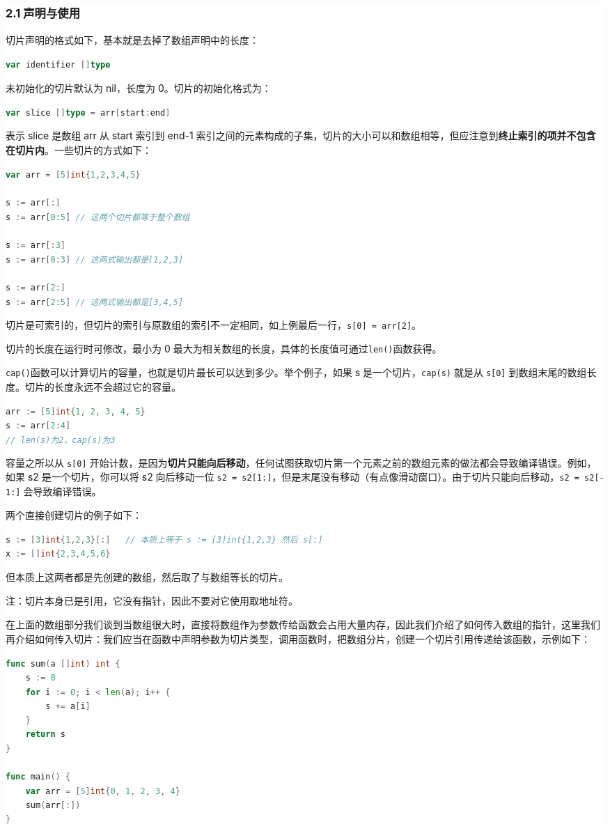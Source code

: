### 2.1 声明与使用

切片声明的格式如下，基本就是去掉了数组声明中的长度：

```go
var identifier []type
```

未初始化的切片默认为 nil，长度为 0。切片的初始化格式为：

```go
var slice []type = arr[start:end]
```

表示 slice 是数组 arr 从 start 索引到 end-1 索引之间的元素构成的子集，切片的大小可以和数组相等，但应注意到**终止索引的项并不包含在切片内**。一些切片的方式如下：

```go
var arr = [5]int{1,2,3,4,5}

s := arr[:] 
s := arr[0:5] // 这两个切片都等于整个数组

s := arr[:3]
s := arr[0:3] // 这两式输出都是[1,2,3]

s := arr[2:] 
s := arr[2:5] // 这两式输出都是[3,4,5]
```

切片是可索引的，但切片的索引与原数组的索引不一定相同，如上例最后一行，`s[0] = arr[2]`。

切片的长度在运行时可修改，最小为 0 最大为相关数组的长度，具体的长度值可通过`len()`函数获得。

`cap()`函数可以计算切片的容量，也就是切片最长可以达到多少。举个例子，如果 s 是一个切片，`cap(s)` 就是从 `s[0]` 到数组末尾的数组长度。切片的长度永远不会超过它的容量。

```go
arr := [5]int{1, 2, 3, 4, 5}
s := arr[2:4]
// len(s)为2，cap(s)为3
```

容量之所以从 `s[0]` 开始计数，是因为**切片只能向后移动**，任何试图获取切片第一个元素之前的数组元素的做法都会导致编译错误。例如，如果 s2 是一个切片，你可以将 s2 向后移动一位 `s2 = s2[1:]`，但是末尾没有移动（有点像滑动窗口）。由于切片只能向后移动，`s2 = s2[-1:]` 会导致编译错误。

两个直接创建切片的例子如下：

```go
s := [3]int{1,2,3}[:]	// 本质上等于 s := [3]int{1,2,3} 然后 s[:]
x := []int{2,3,4,5,6}
```

但本质上这两者都是先创建的数组，然后取了与数组等长的切片。

注：切片本身已是引用，它没有指针，因此不要对它使用取地址符。

在上面的数组部分我们谈到当数组很大时，直接将数组作为参数传给函数会占用大量内存，因此我们介绍了如何传入数组的指针，这里我们再介绍如何传入切片：我们应当在函数中声明参数为切片类型，调用函数时，把数组分片，创建一个切片引用传递给该函数，示例如下：

```go
func sum(a []int) int {
	s := 0
	for i := 0; i < len(a); i++ {
		s += a[i]
	}
	return s
}

func main() {
	var arr = [5]int{0, 1, 2, 3, 4}
	sum(arr[:])
}
```
